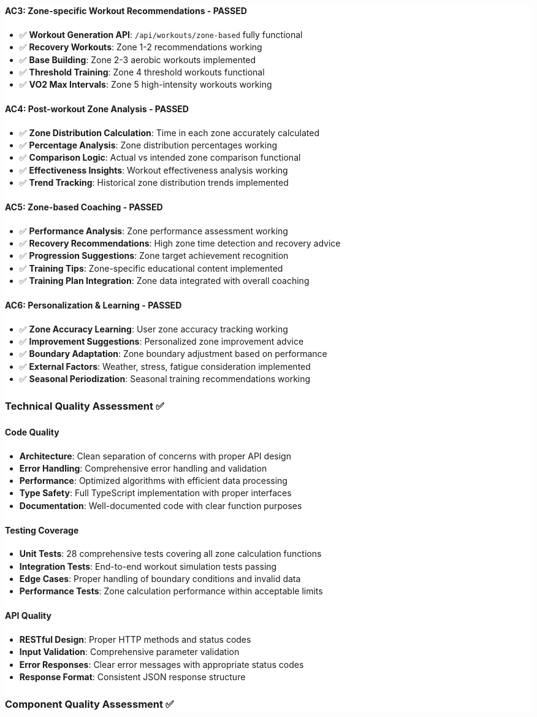 #### AC3: Zone-specific Workout Recommendations - PASSED
- ✅ **Workout Generation API**: `/api/workouts/zone-based` fully functional
- ✅ **Recovery Workouts**: Zone 1-2 recommendations working
- ✅ **Base Building**: Zone 2-3 aerobic workouts implemented
- ✅ **Threshold Training**: Zone 4 threshold workouts functional
- ✅ **VO2 Max Intervals**: Zone 5 high-intensity workouts working

#### AC4: Post-workout Zone Analysis - PASSED
- ✅ **Zone Distribution Calculation**: Time in each zone accurately calculated
- ✅ **Percentage Analysis**: Zone distribution percentages working
- ✅ **Comparison Logic**: Actual vs intended zone comparison functional
- ✅ **Effectiveness Insights**: Workout effectiveness analysis working
- ✅ **Trend Tracking**: Historical zone distribution trends implemented

#### AC5: Zone-based Coaching - PASSED
- ✅ **Performance Analysis**: Zone performance assessment working
- ✅ **Recovery Recommendations**: High zone time detection and recovery advice
- ✅ **Progression Suggestions**: Zone target achievement recognition
- ✅ **Training Tips**: Zone-specific educational content implemented
- ✅ **Training Plan Integration**: Zone data integrated with overall coaching

#### AC6: Personalization & Learning - PASSED
- ✅ **Zone Accuracy Learning**: User zone accuracy tracking working
- ✅ **Improvement Suggestions**: Personalized zone improvement advice
- ✅ **Boundary Adaptation**: Zone boundary adjustment based on performance
- ✅ **External Factors**: Weather, stress, fatigue consideration implemented
- ✅ **Seasonal Periodization**: Seasonal training recommendations working

### Technical Quality Assessment ✅

#### Code Quality
- **Architecture**: Clean separation of concerns with proper API design
- **Error Handling**: Comprehensive error handling and validation
- **Performance**: Optimized algorithms with efficient data processing
- **Type Safety**: Full TypeScript implementation with proper interfaces
- **Documentation**: Well-documented code with clear function purposes

#### Testing Coverage
- **Unit Tests**: 28 comprehensive tests covering all zone calculation functions
- **Integration Tests**: End-to-end workout simulation tests passing
- **Edge Cases**: Proper handling of boundary conditions and invalid data
- **Performance Tests**: Zone calculation performance within acceptable limits

#### API Quality
- **RESTful Design**: Proper HTTP methods and status codes
- **Input Validation**: Comprehensive parameter validation
- **Error Responses**: Clear error messages with appropriate status codes
- **Response Format**: Consistent JSON response structure

### Component Quality Assessment ✅
